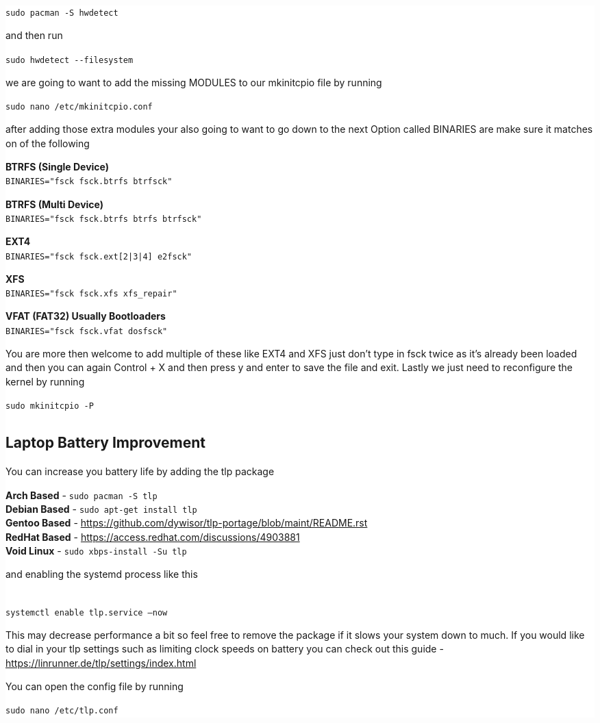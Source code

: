 `sudo pacman -S hwdetect`

and then run

`sudo hwdetect --filesystem`

we are going to want to add the missing MODULES to our mkinitcpio file by running

`sudo nano /etc/mkinitcpio.conf`

after adding those extra modules your also going to want to go down to the next Option called BINARIES are make sure it matches on of the following

<b>BTRFS (Single Device)</b><br />
`BINARIES="fsck fsck.btrfs btrfsck"`

<b>BTRFS (Multi Device)</b><br />
`BINARIES="fsck fsck.btrfs btrfs btrfsck"`

<b>EXT4</b><br />
`BINARIES="fsck fsck.ext[2|3|4] e2fsck"`

<b>XFS</b><br />
`BINARIES="fsck fsck.xfs xfs_repair"`

<b>VFAT (FAT32) Usually Bootloaders</b><br />
`BINARIES="fsck fsck.vfat dosfsck"`

You are more then welcome to add multiple of these like EXT4 and XFS just don’t type in fsck twice as it’s already been loaded and then you can again Control + X and then press y and enter to save the file and exit. Lastly we just need to reconfigure the kernel by running

`sudo mkinitcpio -P`

## Laptop Battery Improvement <a name="laptop"></a>

You can increase you battery life by adding the tlp package

<b>Arch Based</b> - `sudo pacman -S tlp` <br />
<b>Debian Based</b> - `sudo apt-get install tlp` <br />
<b>Gentoo Based</b> - https://github.com/dywisor/tlp-portage/blob/maint/README.rst <br />
<b>RedHat Based</b> - https://access.redhat.com/discussions/4903881 <br />
<b>Void Linux</b> - `sudo xbps-install -Su tlp` <br />

and enabling the systemd process like this

```

systemctl enable tlp.service –now

```

This may decrease performance a bit so feel free to remove the package if it slows your system down to much. If you would like to dial in your tlp settings such as limiting clock speeds on battery you can check out this guide - https://linrunner.de/tlp/settings/index.html

You can open the config file by running

`sudo nano /etc/tlp.conf`
